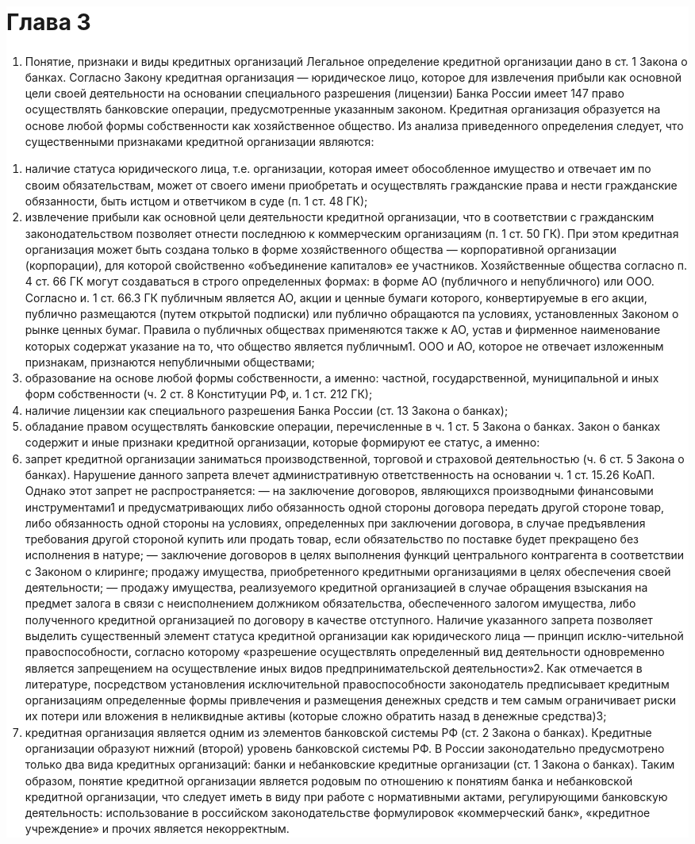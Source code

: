 # Глава 3

1. Понятие, признаки и виды кредитных организаций
Легальное определение кредитной организации дано в ст. 1 Закона о банках.
Согласно Закону кредитная организация — юридическое лицо, которое для извлечения прибыли как основной цели своей деятельности на основании специального разрешения (лицензии) Банка России имеет
147
право осуществлять банковские операции, предусмотренные указанным законом.
Кредитная организация образуется на основе любой формы собственности как хозяйственное общество.
Из анализа приведенного определения следует, что существенными признаками кредитной организации являются:
1) наличие статуса юридического лица, т.е. организации, которая имеет обособленное имущество и отвечает им по своим обязательствам, может от своего имени приобретать и осуществлять гражданские права и нести гражданские обязанности, быть истцом и ответчиком в суде (п. 1 ст. 48 ГК);
2) извлечение прибыли как основной цели деятельности кредитной организации, что в соответствии с гражданским законодательством позволяет отнести последнюю к коммерческим организациям (п. 1 ст. 50 ГК). При этом кредитная организация может быть создана только в форме хозяйственного общества — корпоративной организации (корпорации), для которой свойственно «объединение капиталов» ее участников. Хозяйственные общества согласно п. 4 ст. 66 ГК могут создаваться в строго определенных формах: в форме АО (публичного и непубличного) или ООО. Согласно и. 1 ст. 66.3 ГК публичным является АО, акции и ценные бумаги которого, конвертируемые в его акции, публично размещаются (путем открытой подписки) или публично обращаются па условиях, установленных Законом о рынке ценных бумаг. Правила о публичных обществах применяются также к АО, устав и фирменное наименование которых содержат указание на то, что общество является публичным1. ООО и АО, которое не отвечает изложенным признакам, признаются непубличными обществами;
3) образование на основе любой формы собственности, а именно: частной, государственной, муниципальной и иных форм собственности (ч. 2 ст. 8 Конституции РФ, и. 1 ст. 212 ГК);
4) наличие лицензии как специального разрешения Банка России (ст. 13 Закона о банках);
5) обладание правом осуществлять банковские операции, перечисленные в ч. 1 ст. 5 Закона о банках.
Закон о банках содержит и иные признаки кредитной организации, которые формируют ее статус, а именно:
1) запрет кредитной организации заниматься производственной, торговой и страховой деятельностью (ч. 6 ст. 5 Закона о банках). Нарушение данного запрета влечет административную ответственность на основании ч. 1 ст. 15.26 КоАП. Однако этот запрет не распространяется:
— на заключение договоров, являющихся производными финансовыми инструментами1 и предусматривающих либо обязанность одной стороны договора передать другой стороне товар, либо обязанность одной стороны на условиях, определенных при заключении договора, в случае предъявления требования другой стороной купить или продать товар, если обязательство по поставке будет прекращено без исполнения в натуре;
— заключение договоров в целях выполнения функций центрального контрагента в соответствии с Законом о клиринге;
продажу имущества, приобретенного кредитными организациями в целях обеспечения своей деятельности;
— продажу имущества, реализуемого кредитной организацией в случае обращения взыскания на предмет залога в связи с неисполнением должником обязательства, обеспеченного залогом имущества, либо полученного кредитной организацией по договору в качестве отступного.
Наличие указанного запрета позволяет выделить существенный элемент статуса кредитной организации как юридического лица — принцип исклю-чительной правоспособности, согласно которому «разрешение осуществлять определенный вид деятельности одновременно является запрещением на осуществление иных видов предпринимательской деятельности»2.
Как отмечается в литературе, посредством установления исключительной правоспособности законодатель предписывает кредитным организациям определенные формы привлечения и размещения денежных средств и тем самым ограничивает риски их потери или вложения в неликвидные активы (которые сложно обратить назад в денежные средства)3;
2) кредитная организация является одним из элементов банковской системы РФ (ст. 2 Закона о банках). Кредитные организации образуют нижний (второй) уровень банковской системы РФ.
В России законодательно предусмотрено только два вида кредитных организаций: банки и небанковские кредитные организации (ст. 1 Закона о банках). Таким образом, понятие кредитной организации является родовым по отношению к понятиям банка и небанковской кредитной организации, что следует иметь в виду при работе с нормативными актами, регулирующими банковскую деятельность: использование в российском законодательстве формулировок «коммерческий банк», «кредитное учреждение» и прочих является некорректным.